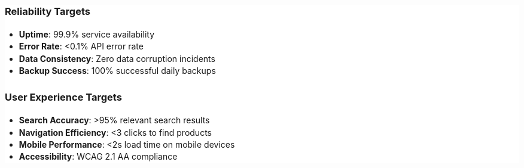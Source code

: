 ### Reliability Targets
- **Uptime**: 99.9% service availability
- **Error Rate**: <0.1% API error rate
- **Data Consistency**: Zero data corruption incidents
- **Backup Success**: 100% successful daily backups

### User Experience Targets
- **Search Accuracy**: >95% relevant search results
- **Navigation Efficiency**: <3 clicks to find products
- **Mobile Performance**: <2s load time on mobile devices
- **Accessibility**: WCAG 2.1 AA compliance


